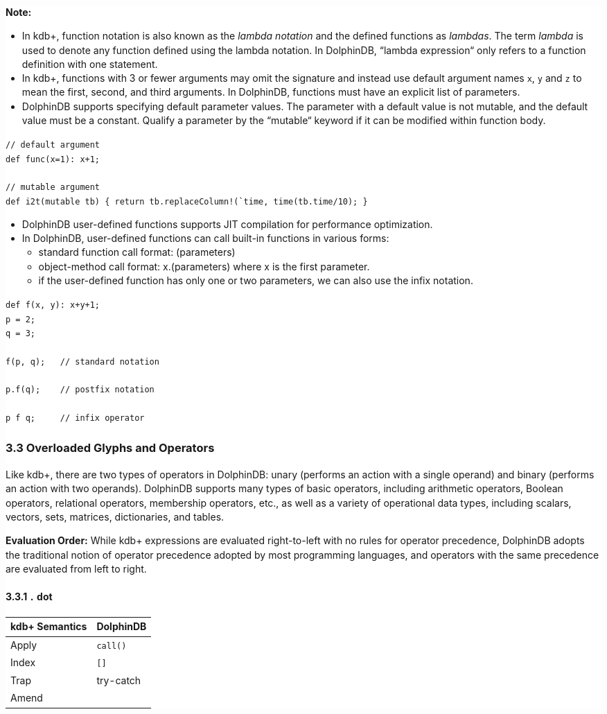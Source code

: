 **Note:**

- In kdb+, function notation is also known as the *lambda notation* and the defined functions as *lambdas*. The term *lambda* is used to denote any function defined using the lambda notation. In DolphinDB, “lambda expression“ only refers to a function definition with one statement.
- In kdb+, functions with 3 or fewer arguments may omit the signature and instead use default argument names `x`, `y` and `z` to mean the first, second, and third arguments. In DolphinDB, functions must have an explicit list of parameters.
- DolphinDB supports specifying default parameter values. The parameter with a default value is not mutable, and the default value must be a constant. Qualify a parameter by the “mutable“ keyword if it can be modified within function body.

```
// default argument
def func(x=1): x+1;

// mutable argument
def i2t(mutable tb) { return tb.replaceColumn!(`time, time(tb.time/10); }
```

- DolphinDB user-defined functions supports JIT compilation for performance optimization.
- In DolphinDB, user-defined functions can call built-in functions in various forms: 
  - standard function call format: <func>(parameters)
  - object-method call format: x.<func>(parameters) where x is the first parameter. 
  - if the user-defined function has only one or two parameters, we can also use the infix notation.

```
def f(x, y): x+y+1;
p = 2;
q = 3;

f(p, q);   // standard notation

p.f(q);    // postfix notation

p f q;     // infix operator
```

### 3.3 Overloaded Glyphs and Operators

Like kdb+, there are two types of operators in DolphinDB: unary (performs an action with a single operand) and binary (performs an action with two operands). DolphinDB supports many types of basic operators, including arithmetic operators, Boolean operators, relational operators, membership operators, etc., as well as a variety of operational data types, including scalars, vectors, sets, matrices, dictionaries, and tables.

**Evaluation Order:** While kdb+ expressions are evaluated right-to-left with no rules for operator precedence, DolphinDB adopts the traditional notion of operator precedence adopted by most programming languages, and operators with the same precedence are evaluated from left to right.

#### 3.3.1 `.` dot

| **kdb+ Semantics** | **DolphinDB** |
| :----------------- | :------------ |
| Apply              | `call()`      |
| Index              | `[]`          |
| Trap               | try-catch     |
| Amend              |               |
